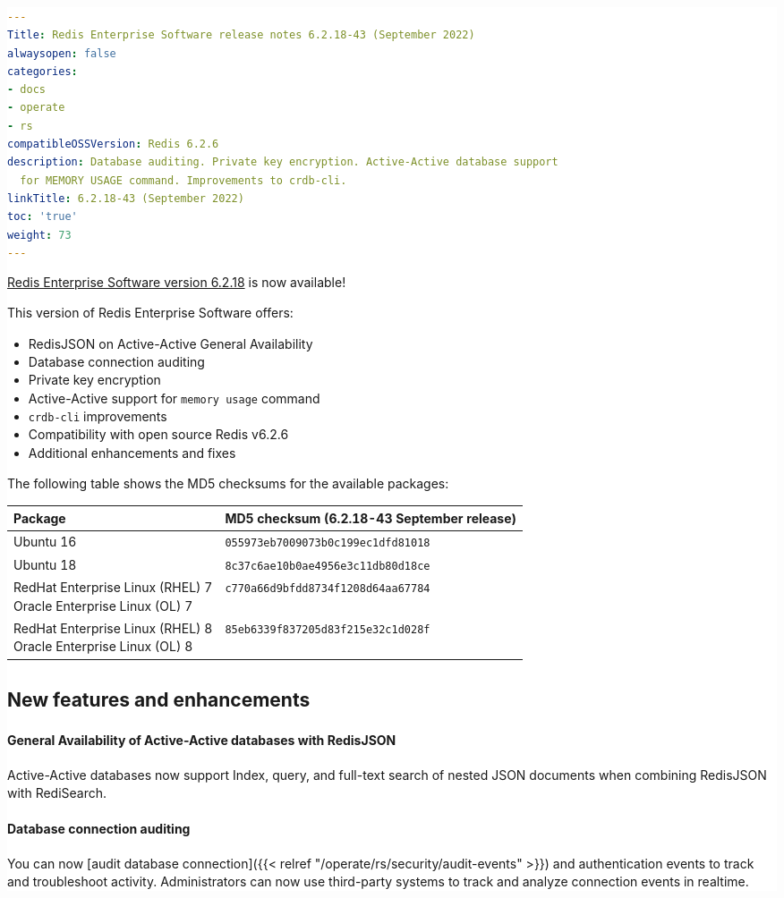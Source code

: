```yaml
---
Title: Redis Enterprise Software release notes 6.2.18-43 (September 2022)
alwaysopen: false
categories:
- docs
- operate
- rs
compatibleOSSVersion: Redis 6.2.6
description: Database auditing. Private key encryption. Active-Active database support
  for MEMORY USAGE command. Improvements to crdb-cli.
linkTitle: 6.2.18-43 (September 2022)
toc: 'true'
weight: 73
---
```


[Redis Enterprise Software version 6.2.18](https://redislabs.com/redis-enterprise-software/download-center/software/) is now available! 

This version of Redis Enterprise Software offers:

- RedisJSON on Active-Active General Availability 
- Database connection auditing
- Private key encryption
- Active-Active support for `memory usage` command
- `crdb-cli` improvements
- Compatibility with open source Redis v6.2.6
- Additional enhancements and fixes

The following table shows the MD5 checksums for the available packages:

| Package | MD5 checksum (6.2.18-43 September release) |
|:--------|:-------------|
| Ubuntu 16 | `055973eb7009073b0c199ec1dfd81018` |
| Ubuntu 18 | `8c37c6ae10b0ae4956e3c11db80d18ce` |
| RedHat Enterprise Linux (RHEL) 7<br/>Oracle Enterprise Linux (OL) 7 | `c770a66d9bfdd8734f1208d64aa67784` |
| RedHat Enterprise Linux (RHEL) 8<br/>Oracle Enterprise Linux (OL) 8 | `85eb6339f837205d83f215e32c1d028f` |

## New features and enhancements

#### General Availability of Active-Active databases with RedisJSON

Active-Active databases now support Index, query, and full-text search of nested JSON documents when combining RedisJSON with RediSearch.

#### Database connection auditing

You can now [audit database connection]({{< relref "/operate/rs/security/audit-events" >}}) and authentication events to track and troubleshoot activity.  Administrators can now use third-party systems to track and analyze connection events in realtime.  
